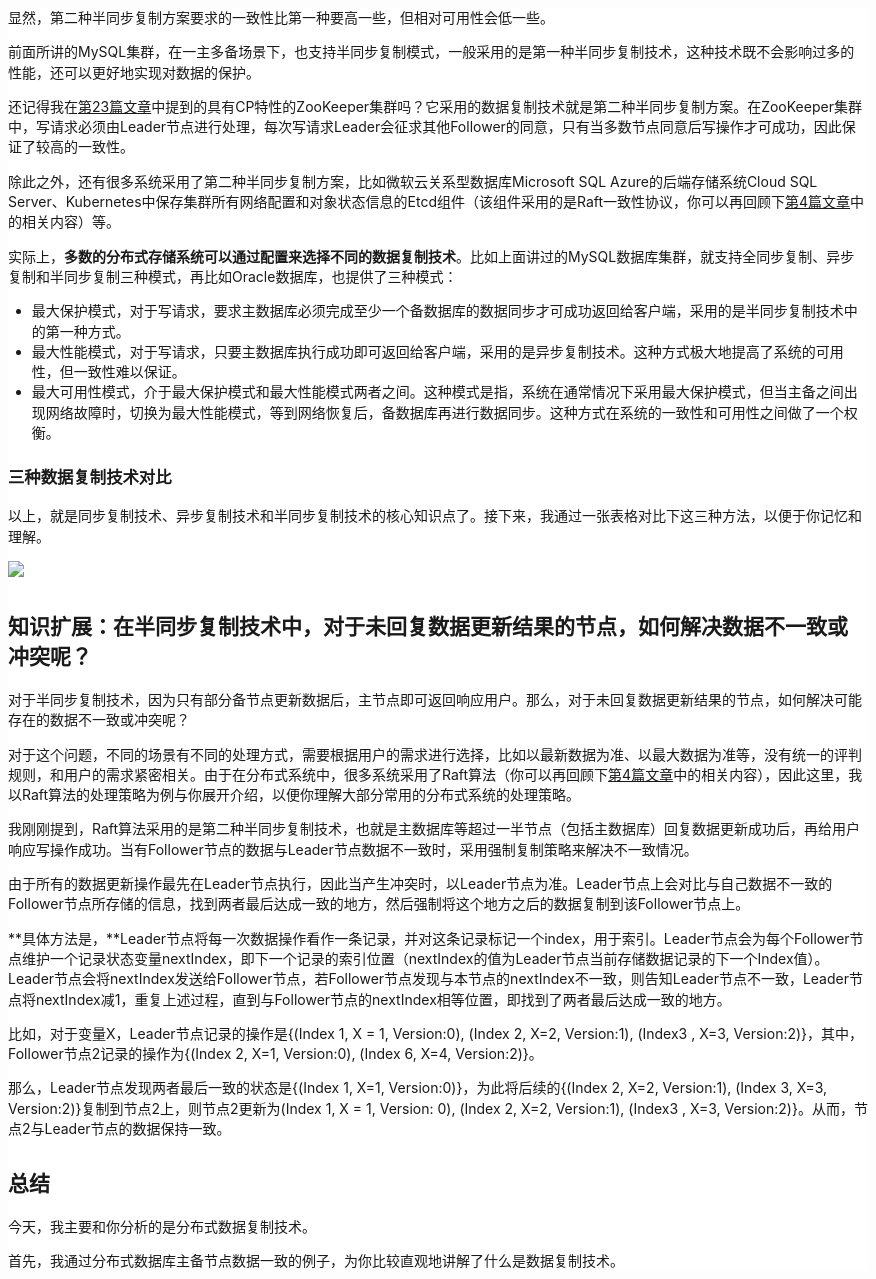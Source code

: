 显然，第二种半同步复制方案要求的一致性比第一种要高一些，但相对可用性会低一些。

前面所讲的MySQL集群，在一主多备场景下，也支持半同步复制模式，一般采用的是第一种半同步复制技术，这种技术既不会影响过多的性能，还可以更好地实现对数据的保护。

还记得我在[第23篇文章](https://time.geekbang.org/column/article/166582)中提到的具有CP特性的ZooKeeper集群吗？它采用的数据复制技术就是第二种半同步复制方案。在ZooKeeper集群中，写请求必须由Leader节点进行处理，每次写请求Leader会征求其他Follower的同意，只有当多数节点同意后写操作才可成功，因此保证了较高的一致性。

除此之外，还有很多系统采用了第二种半同步复制方案，比如微软云关系型数据库Microsoft SQL Azure的后端存储系统Cloud SQL Server、Kubernetes中保存集群所有网络配置和对象状态信息的Etcd组件（该组件采用的是Raft一致性协议，你可以再回顾下[第4篇文章](https://time.geekbang.org/column/article/143329)中的相关内容）等。

实际上，**多数的分布式存储系统可以通过配置来选择不同的数据复制技术**。比如上面讲过的MySQL数据库集群，就支持全同步复制、异步复制和半同步复制三种模式，再比如Oracle数据库，也提供了三种模式：

* 最大保护模式，对于写请求，要求主数据库必须完成至少一个备数据库的数据同步才可成功返回给客户端，采用的是半同步复制技术中的第一种方式。
* 最大性能模式，对于写请求，只要主数据库执行成功即可返回给客户端，采用的是异步复制技术。这种方式极大地提高了系统的可用性，但一致性难以保证。
* 最大可用性模式，介于最大保护模式和最大性能模式两者之间。这种模式是指，系统在通常情况下采用最大保护模式，但当主备之间出现网络故障时，切换为最大性能模式，等到网络恢复后，备数据库再进行数据同步。这种方式在系统的一致性和可用性之间做了一个权衡。

### 三种数据复制技术对比

以上，就是同步复制技术、异步复制技术和半同步复制技术的核心知识点了。接下来，我通过一张表格对比下这三种方法，以便于你记忆和理解。

![](https://learn.lianglianglee.com/%e4%b8%93%e6%a0%8f/%e5%88%86%e5%b8%83%e5%bc%8f%e6%8a%80%e6%9c%af%e5%8e%9f%e7%90%86%e4%b8%8e%e7%ae%97%e6%b3%95%e8%a7%a3%e6%9e%90/assets/eb9e101db4b749ea98002d0375f095af.jpg)

## 知识扩展：在半同步复制技术中，对于未回复数据更新结果的节点，如何解决数据不一致或冲突呢？

对于半同步复制技术，因为只有部分备节点更新数据后，主节点即可返回响应用户。那么，对于未回复数据更新结果的节点，如何解决可能存在的数据不一致或冲突呢？

对于这个问题，不同的场景有不同的处理方式，需要根据用户的需求进行选择，比如以最新数据为准、以最大数据为准等，没有统一的评判规则，和用户的需求紧密相关。由于在分布式系统中，很多系统采用了Raft算法（你可以再回顾下[第4篇文章](https://time.geekbang.org/column/article/143329)中的相关内容），因此这里，我以Raft算法的处理策略为例与你展开介绍，以便你理解大部分常用的分布式系统的处理策略。

我刚刚提到，Raft算法采用的是第二种半同步复制技术，也就是主数据库等超过一半节点（包括主数据库）回复数据更新成功后，再给用户响应写操作成功。当有Follower节点的数据与Leader节点数据不一致时，采用强制复制策略来解决不一致情况。

由于所有的数据更新操作最先在Leader节点执行，因此当产生冲突时，以Leader节点为准。Leader节点上会对比与自己数据不一致的Follower节点所存储的信息，找到两者最后达成一致的地方，然后强制将这个地方之后的数据复制到该Follower节点上。

**具体方法是，**Leader节点将每一次数据操作看作一条记录，并对这条记录标记一个index，用于索引。Leader节点会为每个Follower节点维护一个记录状态变量nextIndex，即下一个记录的索引位置（nextIndex的值为Leader节点当前存储数据记录的下一个Index值）。Leader节点会将nextIndex发送给Follower节点，若Follower节点发现与本节点的nextIndex不一致，则告知Leader节点不一致，Leader节点将nextIndex减1，重复上述过程，直到与Follower节点的nextIndex相等位置，即找到了两者最后达成一致的地方。

比如，对于变量X，Leader节点记录的操作是{(Index 1, X = 1, Version:0), (Index 2, X=2, Version:1), (Index3 , X=3, Version:2)}，其中，Follower节点2记录的操作为{(Index 2, X=1, Version:0), (Index 6, X=4, Version:2)}。

那么，Leader节点发现两者最后一致的状态是{(Index 1, X=1, Version:0)}，为此将后续的{(Index 2, X=2, Version:1), (Index 3, X=3, Version:2)}复制到节点2上，则节点2更新为(Index 1, X = 1, Version: 0), (Index 2, X=2, Version:1), (Index3 , X=3, Version:2)}。从而，节点2与Leader节点的数据保持一致。

## 总结

今天，我主要和你分析的是分布式数据复制技术。

首先，我通过分布式数据库主备节点数据一致的例子，为你比较直观地讲解了什么是数据复制技术。
